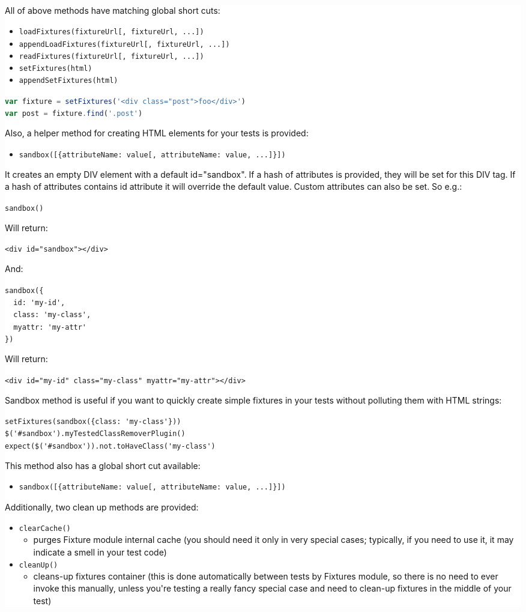 All of above methods have matching global short cuts:

- `loadFixtures(fixtureUrl[, fixtureUrl, ...])`
- `appendLoadFixtures(fixtureUrl[, fixtureUrl, ...])`
- `readFixtures(fixtureUrl[, fixtureUrl, ...])`
- `setFixtures(html)`
- `appendSetFixtures(html)`

``` javascript
var fixture = setFixtures('<div class="post">foo</div>')
var post = fixture.find('.post')
```

Also, a helper method for creating HTML elements for your tests is provided:

- `sandbox([{attributeName: value[, attributeName: value, ...]}])`

It creates an empty DIV element with a default id="sandbox". If a hash of attributes is provided, they will be set for this DIV tag. If a hash of attributes contains id attribute it will override the default value. Custom attributes can also be set. So e.g.:

    sandbox()

Will return:

    <div id="sandbox"></div>

And:

    sandbox({
      id: 'my-id',
      class: 'my-class',
      myattr: 'my-attr'
    })

Will return:

    <div id="my-id" class="my-class" myattr="my-attr"></div>

Sandbox method is useful if you want to quickly create simple fixtures in your tests without polluting them with HTML strings:

    setFixtures(sandbox({class: 'my-class'}))
    $('#sandbox').myTestedClassRemoverPlugin()
    expect($('#sandbox')).not.toHaveClass('my-class')

This method also has a global short cut available:

- `sandbox([{attributeName: value[, attributeName: value, ...]}])`

Additionally, two clean up methods are provided:

- `clearCache()`
  - purges Fixture module internal cache (you should need it only in very special cases; typically, if you need to use it, it may indicate a smell in your test code)
- `cleanUp()`
  - cleans-up fixtures container (this is done automatically between tests by Fixtures module, so there is no need to ever invoke this manually, unless you're testing a really fancy special case and need to clean-up fixtures in the middle of your test)
